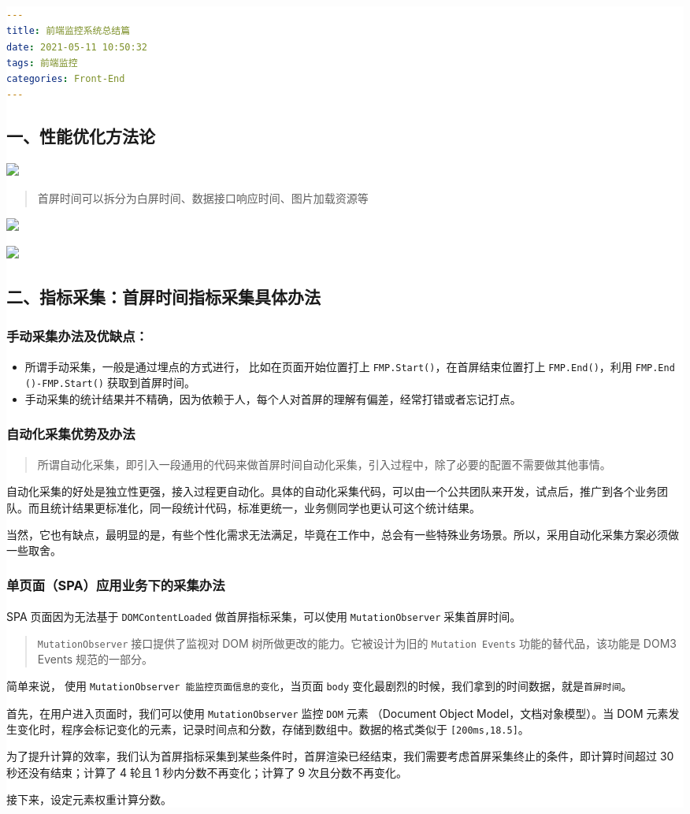 ```yaml
---
title: 前端监控系统总结篇
date: 2021-05-11 10:50:32
tags: 前端监控
categories: Front-End
---
```



## 一、性能优化方法论

![](https://blog.poetries.top/img/static/images/20210502210714.png)

> 首屏时间可以拆分为白屏时间、数据接口响应时间、图片加载资源等


![](https://blog.poetries.top/img/static/images/20210502214539.png)

![](https://blog.poetries.top/img/static/images/20210503212926.png)

## 二、指标采集：首屏时间指标采集具体办法

### 手动采集办法及优缺点：
 
- 所谓手动采集，一般是通过埋点的方式进行， 比如在页面开始位置打上 `FMP.Start()`，在首屏结束位置打上 `FMP.End()`，利用 `FMP.End()-FMP.Start()` 获取到首屏时间。
- 手动采集的统计结果并不精确，因为依赖于人，每个人对首屏的理解有偏差，经常打错或者忘记打点。
 

### 自动化采集优势及办法

> 所谓自动化采集，即引入一段通用的代码来做首屏时间自动化采集，引入过程中，除了必要的配置不需要做其他事情。

自动化采集的好处是独立性更强，接入过程更自动化。具体的自动化采集代码，可以由一个公共团队来开发，试点后，推广到各个业务团队。而且统计结果更标准化，同一段统计代码，标准更统一，业务侧同学也更认可这个统计结果。

当然，它也有缺点，最明显的是，有些个性化需求无法满足，毕竟在工作中，总会有一些特殊业务场景。所以，采用自动化采集方案必须做一些取舍。

### 单页面（SPA）应用业务下的采集办法

SPA 页面因为无法基于 `DOMContentLoaded` 做首屏指标采集，可以使用 `MutationObserver` 采集首屏时间。

> `MutationObserver` 接口提供了监视对 DOM 树所做更改的能力。它被设计为旧的 `Mutation Events` 功能的替代品，该功能是 DOM3 Events 规范的一部分。

简单来说， 使用 `MutationObserver 能监控页面信息的变化`，当页面 `body` 变化最剧烈的时候，我们拿到的时间数据，就是`首屏时间`。

首先，在用户进入页面时，我们可以使用 `MutationObserver` 监控 `DOM` 元素 （Document Object Model，文档对象模型）。当 DOM 元素发生变化时，程序会标记变化的元素，记录时间点和分数，存储到数组中。数据的格式类似于 `[200ms,18.5]`。

为了提升计算的效率，我们认为首屏指标采集到某些条件时，首屏渲染已经结束，我们需要考虑首屏采集终止的条件，即计算时间超过 30 秒还没有结束；计算了 4 轮且 1 秒内分数不再变化；计算了 9 次且分数不再变化。

接下来，设定元素权重计算分数。
